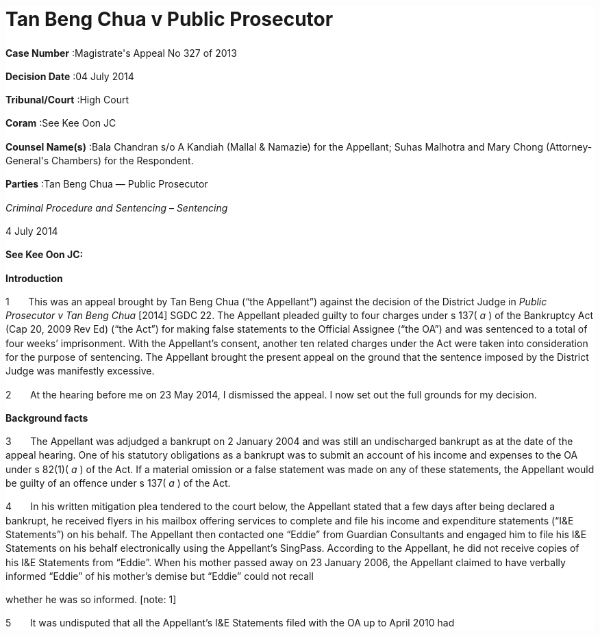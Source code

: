 # Tan Beng Chua v Public Prosecutor 



**Case Number** :Magistrate's Appeal No 327 of 2013 

**Decision Date** :04 July 2014 

**Tribunal/Court** :High Court 

**Coram** :See Kee Oon JC 

**Counsel Name(s)** :Bala Chandran s/o A Kandiah (Mallal & Namazie) for the Appellant; Suhas Malhotra and Mary Chong (Attorney-General's Chambers) for the Respondent. 

**Parties** :Tan Beng Chua — Public Prosecutor 

_Criminal Procedure and Sentencing_ – _Sentencing_ 

4 July 2014 

**See Kee Oon JC:** 

**Introduction** 

1       This was an appeal brought by Tan Beng Chua (“the Appellant”) against the decision of the District Judge in _Public Prosecutor v Tan Beng Chua_ <span class="citation">[2014] SGDC 22</span>. The Appellant pleaded guilty to four charges under s 137( _a_ ) of the Bankruptcy Act (Cap 20, 2009 Rev Ed) (“the Act”) for making false statements to the Official Assignee (“the OA”) and was sentenced to a total of four weeks’ imprisonment. With the Appellant’s consent, another ten related charges under the Act were taken into consideration for the purpose of sentencing. The Appellant brought the present appeal on the ground that the sentence imposed by the District Judge was manifestly excessive. 

2       At the hearing before me on 23 May 2014, I dismissed the appeal. I now set out the full grounds for my decision. 

**Background facts** 

3       The Appellant was adjudged a bankrupt on 2 January 2004 and was still an undischarged bankrupt as at the date of the appeal hearing. One of his statutory obligations as a bankrupt was to submit an account of his income and expenses to the OA under s 82(1)( _a_ ) of the Act. If a material omission or a false statement was made on any of these statements, the Appellant would be guilty of an offence under s 137( _a_ ) of the Act. 

4       In his written mitigation plea tendered to the court below, the Appellant stated that a few days after being declared a bankrupt, he received flyers in his mailbox offering services to complete and file his income and expenditure statements (“I&E Statements”) on his behalf. The Appellant then contacted one “Eddie” from Guardian Consultants and engaged him to file his I&E Statements on his behalf electronically using the Appellant’s SingPass. According to the Appellant, he did not receive copies of his I&E Statements from “Eddie”. When his mother passed away on 23 January 2006, the Appellant claimed to have verbally informed “Eddie” of his mother’s demise but “Eddie” could not recall 

whether he was so informed. [note: 1] 

5       It was undisputed that all the Appellant’s I&E Statements filed with the OA up to April 2010 had 
